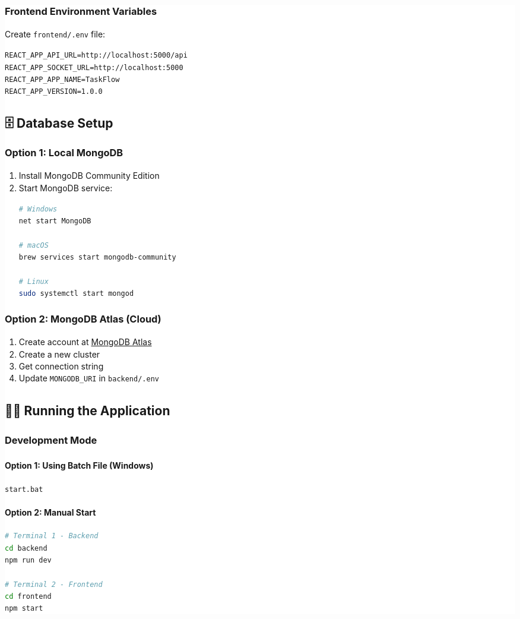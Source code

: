 ### Frontend Environment Variables
Create `frontend/.env` file:
```env
REACT_APP_API_URL=http://localhost:5000/api
REACT_APP_SOCKET_URL=http://localhost:5000
REACT_APP_APP_NAME=TaskFlow
REACT_APP_VERSION=1.0.0
```

## 🗄️ Database Setup

### Option 1: Local MongoDB
1. Install MongoDB Community Edition
2. Start MongoDB service:
   ```bash
   # Windows
   net start MongoDB
   
   # macOS
   brew services start mongodb-community
   
   # Linux
   sudo systemctl start mongod
   ```

### Option 2: MongoDB Atlas (Cloud)
1. Create account at [MongoDB Atlas](https://www.mongodb.com/atlas)
2. Create a new cluster
3. Get connection string
4. Update `MONGODB_URI` in `backend/.env`

## 🏃‍♂️ Running the Application

### Development Mode

#### Option 1: Using Batch File (Windows)
```bash
start.bat
```

#### Option 2: Manual Start
```bash
# Terminal 1 - Backend
cd backend
npm run dev

# Terminal 2 - Frontend
cd frontend
npm start
```
